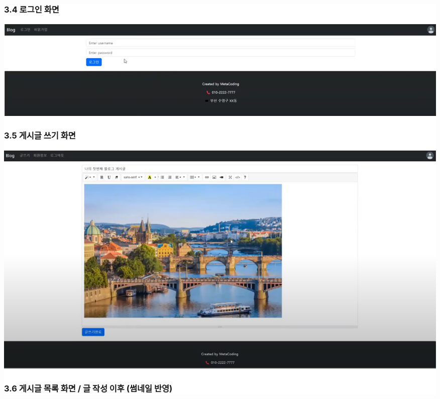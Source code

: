 ### 3.4 로그인 화면

![4](images/4.png)

### 3.5 게시글 쓰기 화면

![5](images/5.png)

### 3.6 게시글 목록 화면 / 글 작성 이후 (썸네일 반영)
